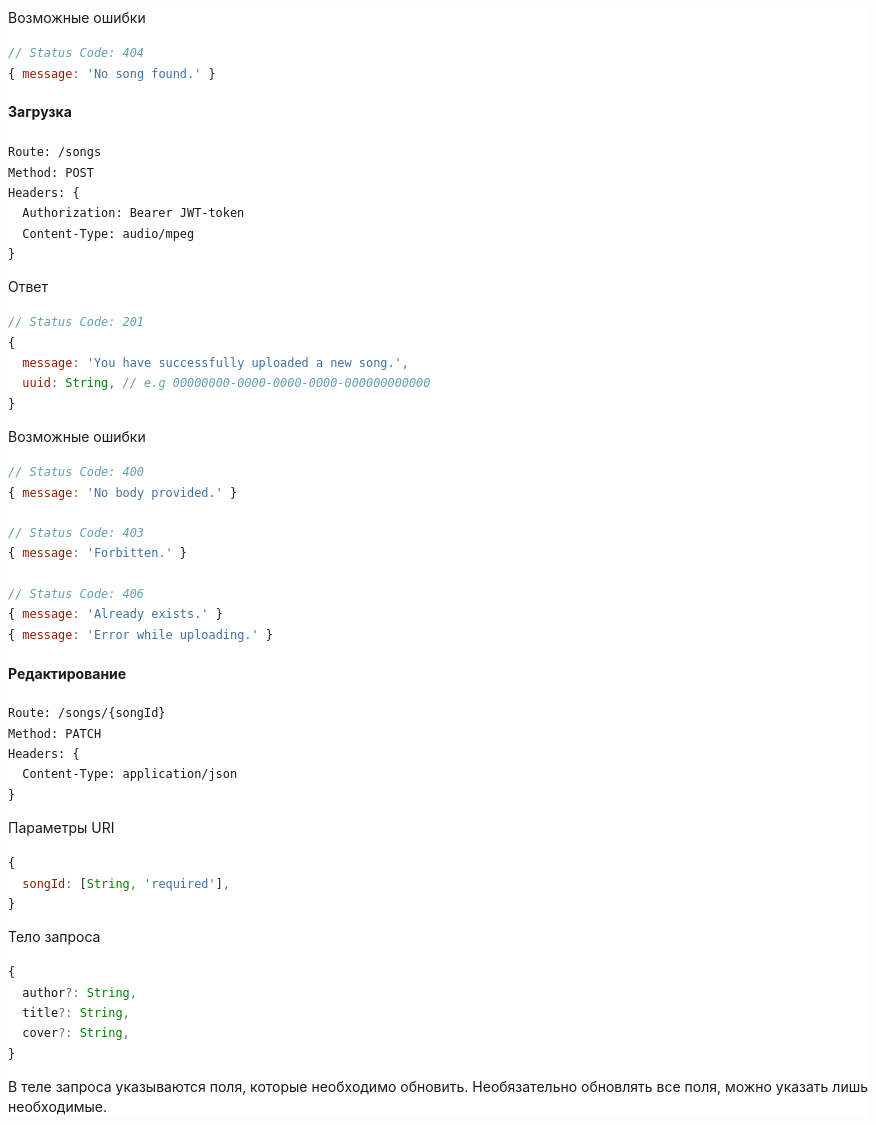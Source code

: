 Возможные ошибки
```js
// Status Code: 404
{ message: 'No song found.' }
```

#### Загрузка
```
Route: /songs
Method: POST
Headers: {
  Authorization: Bearer JWT-token
  Content-Type: audio/mpeg
}
```

Ответ
```js
// Status Code: 201
{
  message: 'You have successfully uploaded a new song.',
  uuid: String, // e.g 00000000-0000-0000-0000-000000000000
}
```

Возможные ошибки
```js
// Status Code: 400
{ message: 'No body provided.' }

// Status Code: 403
{ message: 'Forbitten.' }

// Status Code: 406
{ message: 'Already exists.' }
{ message: 'Error while uploading.' }
```

#### Редактирование
```
Route: /songs/{songId}
Method: PATCH
Headers: {
  Content-Type: application/json
}
```

Параметры URI
```js
{
  songId: [String, 'required'],
}
```

Тело запроса
```js
{
  author?: String,
  title?: String,
  cover?: String,
}
```
В теле запроса указываются поля, которые необходимо обновить. Необязательно обновлять все поля, можно указать лишь необходимые.
